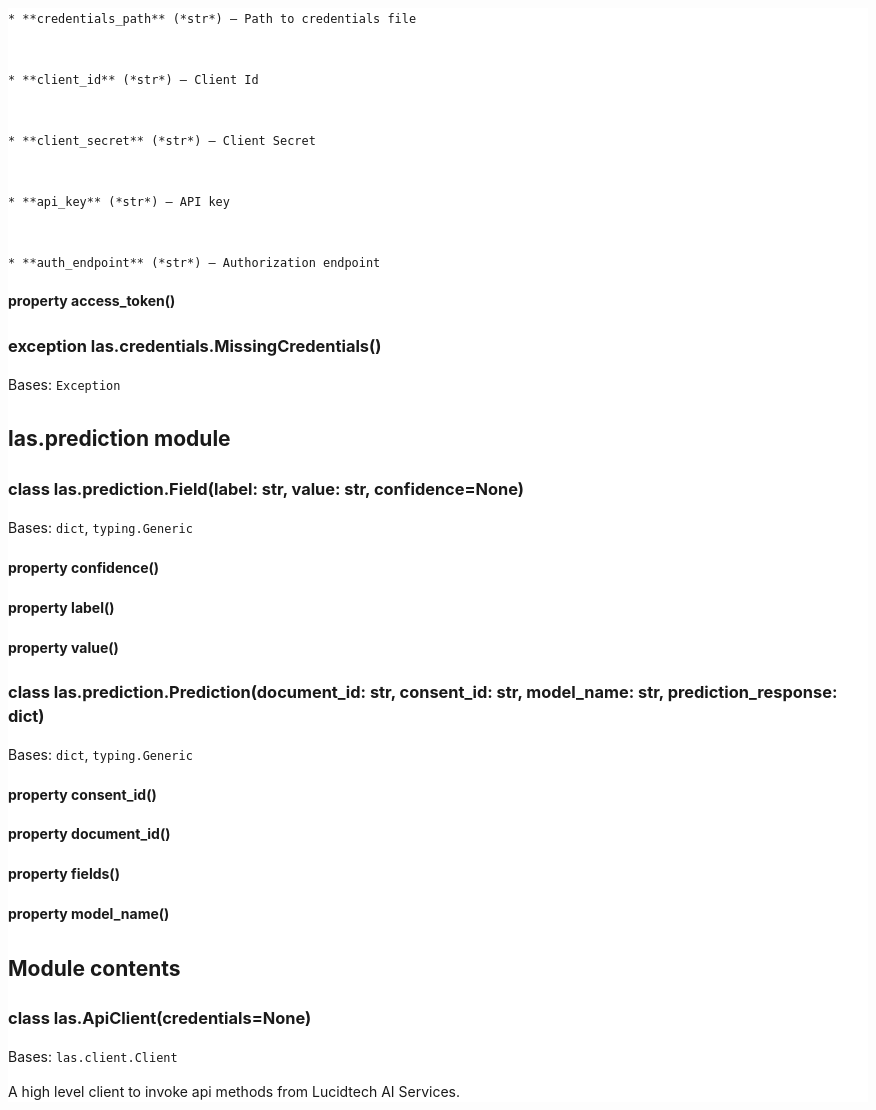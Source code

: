     
    * **credentials_path** (*str*) – Path to credentials file


    * **client_id** (*str*) – Client Id


    * **client_secret** (*str*) – Client Secret


    * **api_key** (*str*) – API key


    * **auth_endpoint** (*str*) – Authorization endpoint



#### property access_token()

### exception las.credentials.MissingCredentials()
Bases: `Exception`

## las.prediction module


### class las.prediction.Field(label: str, value: str, confidence=None)
Bases: `dict`, `typing.Generic`


#### property confidence()

#### property label()

#### property value()

### class las.prediction.Prediction(document_id: str, consent_id: str, model_name: str, prediction_response: dict)
Bases: `dict`, `typing.Generic`


#### property consent_id()

#### property document_id()

#### property fields()

#### property model_name()
## Module contents


### class las.ApiClient(credentials=None)
Bases: `las.client.Client`

A high level client to invoke api methods from Lucidtech AI Services.

